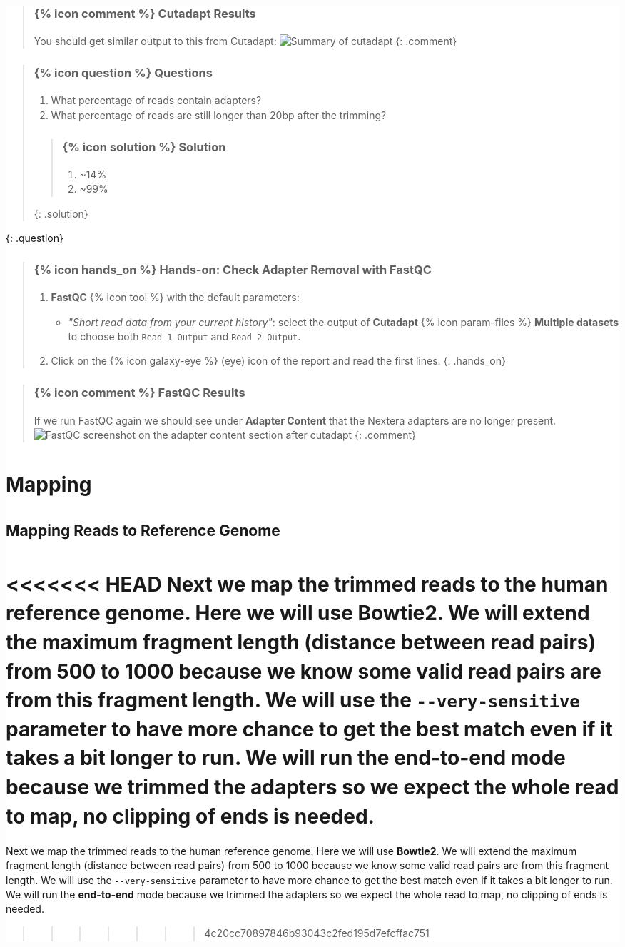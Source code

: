 > ### {% icon comment %} Cutadapt Results
> You should get similar output to this from Cutadapt:
> ![Summary of cutadapt](../../images/atac-seq/Screenshot_cutadaptSummary.png "Summary of cutadapt")
{: .comment}


> ### {% icon question %} Questions
>
> 1. What percentage of reads contain adapters?
> 2. What percentage of reads are still longer than 20bp after the trimming?
>
> > ### {% icon solution %} Solution
> >
> > 1. ~14%
> > 2. ~99%
> >
> {: .solution}
>
{: .question}

> ### {% icon hands_on %} Hands-on: Check Adapter Removal with FastQC
>
> 1. **FastQC** {% icon tool %} with the default parameters:
>       - *"Short read data from your current history"*: select the output of **Cutadapt** {% icon param-files %} **Multiple datasets** to choose both `Read 1 Output` and `Read 2 Output`.
>
> 2. Click on the {% icon galaxy-eye %} (eye) icon of the report and read the first lines.
{: .hands_on}

> ### {% icon comment %} FastQC Results
> If we run FastQC again we should see under **Adapter Content** that the Nextera adapters are no longer present.
> ![FastQC screenshot on the adapter content section after cutadapt](../../images/atac-seq/Screenshot_fastqcAftercutadapt.png "FastQC screenshot on the adapter content section after cutadapt")
{: .comment}

# Mapping

## Mapping Reads to Reference Genome

<<<<<<< HEAD
Next we map the trimmed reads to the human reference genome. Here we will use **Bowtie2**. We will extend the maximum fragment length (distance between read pairs) from 500 to 1000 because we know some valid read pairs are from this fragment length. We will use the `--very-sensitive` parameter to have more chance to get the best match even if it takes a bit longer to run. We will run the **end-to-end** mode because we trimmed the adapters so we expect the whole read to map, no clipping of ends is needed. 
=======
Next we map the trimmed reads to the human reference genome. Here we will use **Bowtie2**. We will extend the maximum fragment length (distance between read pairs) from 500 to 1000 because we know some valid read pairs are from this fragment length. We will use the `--very-sensitive` parameter to have more chance to get the best match even if it takes a bit longer to run. We will run the **end-to-end** mode because we trimmed the adapters so we expect the whole read to map, no clipping of ends is needed.
>>>>>>> 4c20cc70897846b93043c2fed195d7efcffac751
